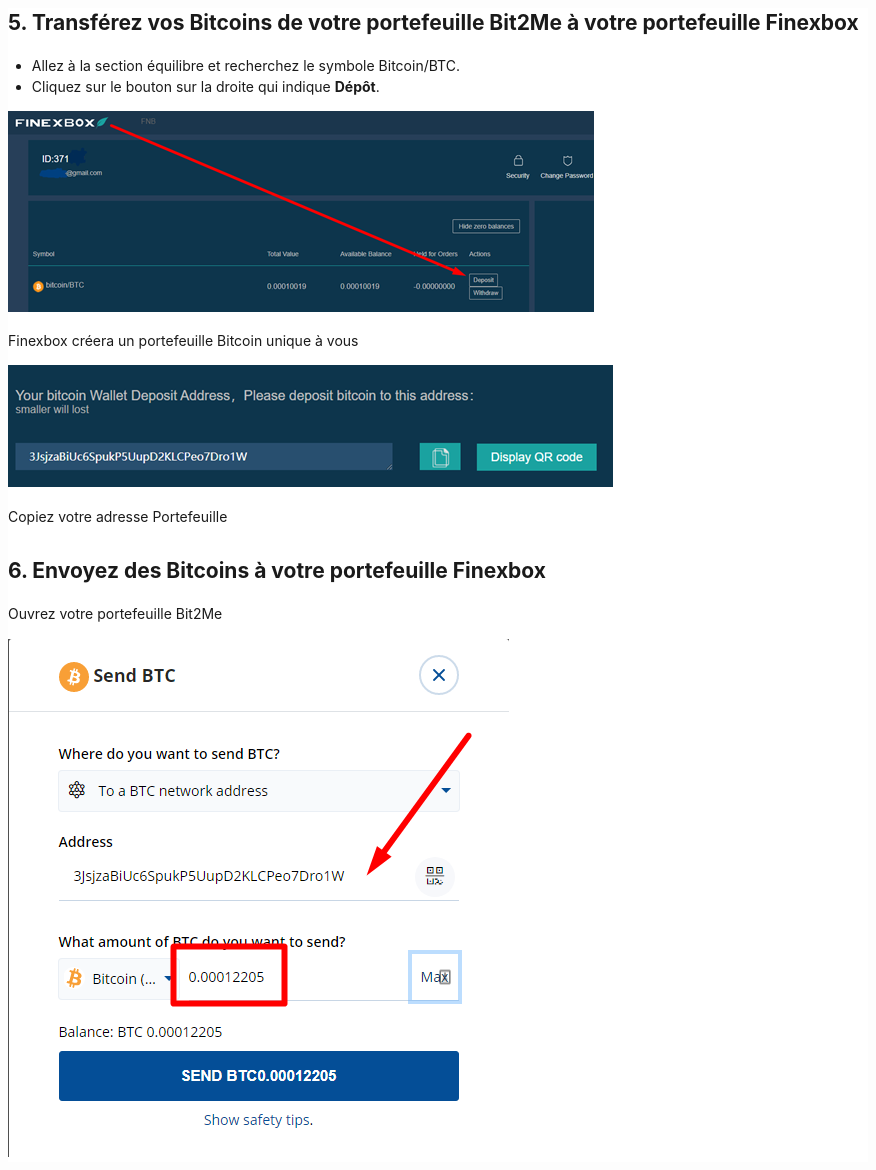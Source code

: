 ## 5. Transférez vos Bitcoins de votre portefeuille Bit2Me à votre portefeuille Finexbox

-   Allez à la section équilibre et recherchez le symbole Bitcoin/BTC.
-   Cliquez sur le bouton sur la droite qui indique **Dépôt**.

![img](./IMG/finexbox-transfer-01.png)

Finexbox créera un portefeuille Bitcoin unique à vous

![img](./IMG/finexbox-transfer-02.png)

Copiez votre adresse Portefeuille

## 6. Envoyez des Bitcoins à votre portefeuille Finexbox

Ouvrez votre portefeuille Bit2Me

![img](./IMG/bit2me-send-btc.png)
